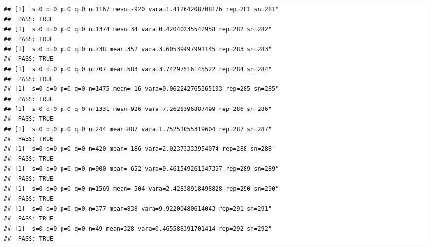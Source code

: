     ## [1] "s=0 d=0 p=0 q=0 n=1167 mean=-920 vara=1.41264208708176 rep=281 sn=281"
    ##  PASS: TRUE
    ## [1] "s=0 d=0 p=0 q=0 n=1374 mean=34 vara=0.42040235542958 rep=282 sn=282"
    ##  PASS: TRUE
    ## [1] "s=0 d=0 p=0 q=0 n=738 mean=352 vara=3.60539497991145 rep=283 sn=283"
    ##  PASS: TRUE
    ## [1] "s=0 d=0 p=0 q=0 n=707 mean=583 vara=3.74297516145522 rep=284 sn=284"
    ##  PASS: TRUE
    ## [1] "s=0 d=0 p=0 q=0 n=1475 mean=-16 vara=0.062242765365103 rep=285 sn=285"
    ##  PASS: TRUE
    ## [1] "s=0 d=0 p=0 q=0 n=1331 mean=926 vara=7.2628396887499 rep=286 sn=286"
    ##  PASS: TRUE
    ## [1] "s=0 d=0 p=0 q=0 n=244 mean=887 vara=1.75251055319604 rep=287 sn=287"
    ##  PASS: TRUE
    ## [1] "s=0 d=0 p=0 q=0 n=420 mean=-186 vara=2.02373333954074 rep=288 sn=288"
    ##  PASS: TRUE
    ## [1] "s=0 d=0 p=0 q=0 n=900 mean=-652 vara=0.461549261347367 rep=289 sn=289"
    ##  PASS: TRUE
    ## [1] "s=0 d=0 p=0 q=0 n=1569 mean=-504 vara=2.42838918498828 rep=290 sn=290"
    ##  PASS: TRUE
    ## [1] "s=0 d=0 p=0 q=0 n=377 mean=838 vara=9.92200480614043 rep=291 sn=291"
    ##  PASS: TRUE
    ## [1] "s=0 d=0 p=0 q=0 n=49 mean=328 vara=0.465588391701414 rep=292 sn=292"
    ##  PASS: TRUE